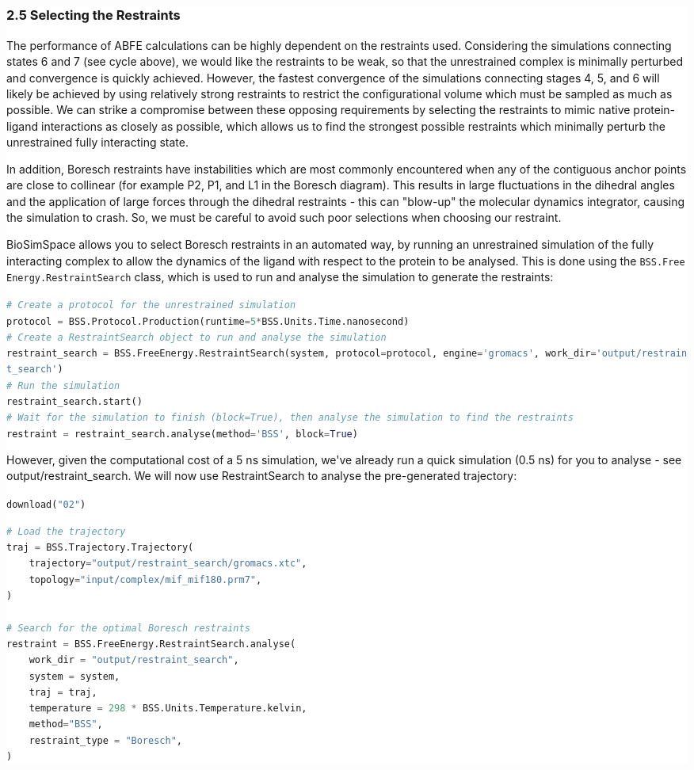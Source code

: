 ### 2.5 Selecting the Restraints
<a id="restraints"></a>

The performance of ABFE calculations can be highly dependent on the restraints used. Considering the simulations connecting states 6 and 7 (see cycle above), we would like the restraints to be weak, so that the unrestrained complex is minimally perturbed and convergence is quickly achieved. However, the fastest convergence of the simulations connecting stages 4, 5, and 6 will likely be achieved by using relatively strong restraints to restrict the configurational volume which must be sampled as much as possible. We can strike a compromise between these opposing requirements by selecting the restraints to mimic native protein-ligand interactions as closely as possible, which allows us to find the strongest possible restraints which minimally perturb the unrestrained fully interacting state.

In addition, Boresch restraints have instabilities which are most commonly encountered when any of the contiguous anchor points are close to collinear (for example P2, P1, and L1 in the Boresch diagram). This results in large fluctuations in the dihedral angles and the application of large forces through the dihedral restraints - this can "blow-up" the molecular dynamics integrator, causing the simulation to crash. So, we must be careful to avoid such poor selections when choosing our restraint. 

BioSimSpace allows you to select Boresch restraints in an automated way, by running an unrestrained simulation of the fully interacting complex to allow the dynamics of the ligand with respect to the protein to be analysed. This is done using the `BSS.FreeEnergy.RestraintSearch` class, which is used to run and analyse the simulation to generate the restraints:

```Python
# Create a protocol for the unrestrained simulation
protocol = BSS.Protocol.Production(runtime=5*BSS.Units.Time.nanosecond)
# Create a RestraintSearch object to run and analyse the simulation
restraint_search = BSS.FreeEnergy.RestraintSearch(system, protocol=protocol, engine='gromacs', work_dir='output/restraint_search')
# Run the simulation
restraint_search.start()
# Wait for the simulation to finish (block=True), then analyse the simulation to find the restraints
restraint = restraint_search.analyse(method='BSS', block=True)
```

However, given the computational cost of a 5 ns simulation, we've already run a quick simulation (0.5 ns) for you to analyse - see output/restraint_search. We will now use RestraintSearch to analyse the pre-generated trajectory:


```python
download("02")
```


```python
# Load the trajectory
traj = BSS.Trajectory.Trajectory(
    trajectory="output/restraint_search/gromacs.xtc",
    topology="input/complex/mif_mif180.prm7",
)

# Search for the optimal Boresch restraints
restraint = BSS.FreeEnergy.RestraintSearch.analyse(
    work_dir = "output/restraint_search",
    system = system,
    traj = traj,
    temperature = 298 * BSS.Units.Temperature.kelvin,
    method="BSS",
    restraint_type = "Boresch",
)
```
